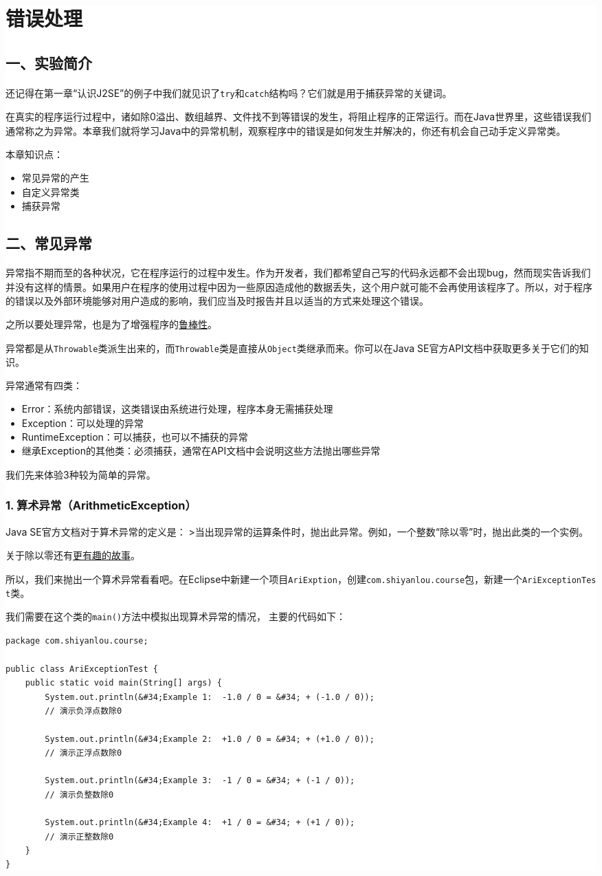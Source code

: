 # 错误处理

## 一、实验简介

还记得在第一章“认识J2SE”的例子中我们就见识了`try`和`catch`结构吗？它们就是用于捕获异常的关键词。

在真实的程序运行过程中，诸如除0溢出、数组越界、文件找不到等错误的发生，将阻止程序的正常运行。而在Java世界里，这些错误我们通常称之为异常。本章我们就将学习Java中的异常机制，观察程序中的错误是如何发生并解决的，你还有机会自己动手定义异常类。

本章知识点：
- 常见异常的产生
- 自定义异常类
- 捕获异常


## 二、常见异常

异常指不期而至的各种状况，它在程序运行的过程中发生。作为开发者，我们都希望自己写的代码永远都不会出现bug，然而现实告诉我们并没有这样的情景。如果用户在程序的使用过程中因为一些原因造成他的数据丢失，这个用户就可能不会再使用该程序了。所以，对于程序的错误以及外部环境能够对用户造成的影响，我们应当及时报告并且以适当的方式来处理这个错误。

之所以要处理异常，也是为了增强程序的[鲁棒性](http://baike.baidu.com/view/45520.htm)。

异常都是从`Throwable`类派生出来的，而`Throwable`类是直接从`Object`类继承而来。你可以在Java SE官方API文档中获取更多关于它们的知识。

异常通常有四类：
- Error：系统内部错误，这类错误由系统进行处理，程序本身无需捕获处理
- Exception：可以处理的异常
- RuntimeException：可以捕获，也可以不捕获的异常
- 继承Exception的其他类：必须捕获，通常在API文档中会说明这些方法抛出哪些异常

我们先来体验3种较为简单的异常。

### 1. 算术异常（ArithmeticException）

Java SE官方文档对于算术异常的定义是：
&gt;当出现异常的运算条件时，抛出此异常。例如，一个整数“除以零”时，抛出此类的一个实例。

关于除以零还有[更有趣的故事](http://www.guokr.com/article/440472/)。

所以，我们来抛出一个算术异常看看吧。在Eclipse中新建一个项目`AriExption`，创建`com.shiyanlou.course`包，新建一个`AriExceptionTest`类。

我们需要在这个类的`main()`方法中模拟出现算术异常的情况，
主要的代码如下：
```
package com.shiyanlou.course;

public class AriExceptionTest {
	public static void main(String[] args) {
        System.out.println(&#34;Example 1:  -1.0 / 0 = &#34; + (-1.0 / 0));
        // 演示负浮点数除0
        
        System.out.println(&#34;Example 2:  +1.0 / 0 = &#34; + (+1.0 / 0));
        // 演示正浮点数除0
        
        System.out.println(&#34;Example 3:  -1 / 0 = &#34; + (-1 / 0));
        // 演示负整数除0
        
        System.out.println(&#34;Example 4:  +1 / 0 = &#34; + (+1 / 0));
        // 演示正整数除0
    }
}
```
